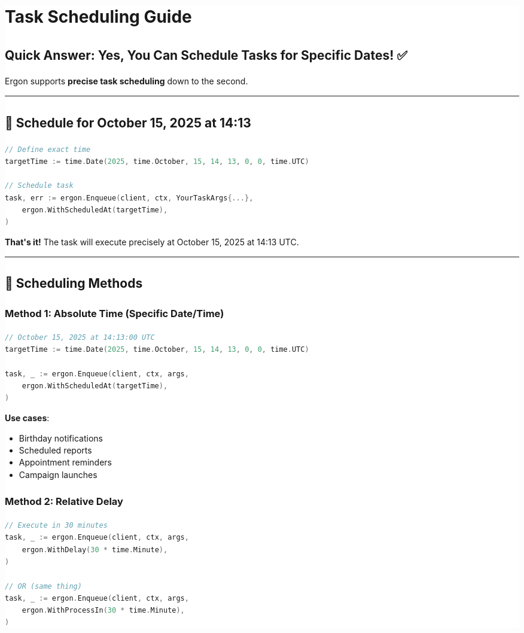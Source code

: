# Task Scheduling Guide

## Quick Answer: Yes, You Can Schedule Tasks for Specific Dates! ✅

Ergon supports **precise task scheduling** down to the second.

---

## 🎯 Schedule for October 15, 2025 at 14:13

```go
// Define exact time
targetTime := time.Date(2025, time.October, 15, 14, 13, 0, 0, time.UTC)

// Schedule task
task, err := ergon.Enqueue(client, ctx, YourTaskArgs{...},
    ergon.WithScheduledAt(targetTime),
)
```

**That's it!** The task will execute precisely at October 15, 2025 at 14:13 UTC.

---

## 📅 Scheduling Methods

### Method 1: Absolute Time (Specific Date/Time)

```go
// October 15, 2025 at 14:13:00 UTC
targetTime := time.Date(2025, time.October, 15, 14, 13, 0, 0, time.UTC)

task, _ := ergon.Enqueue(client, ctx, args,
    ergon.WithScheduledAt(targetTime),
)
```

**Use cases**:
- Birthday notifications
- Scheduled reports
- Appointment reminders
- Campaign launches

### Method 2: Relative Delay

```go
// Execute in 30 minutes
task, _ := ergon.Enqueue(client, ctx, args,
    ergon.WithDelay(30 * time.Minute),
)

// OR (same thing)
task, _ := ergon.Enqueue(client, ctx, args,
    ergon.WithProcessIn(30 * time.Minute),
)
```
